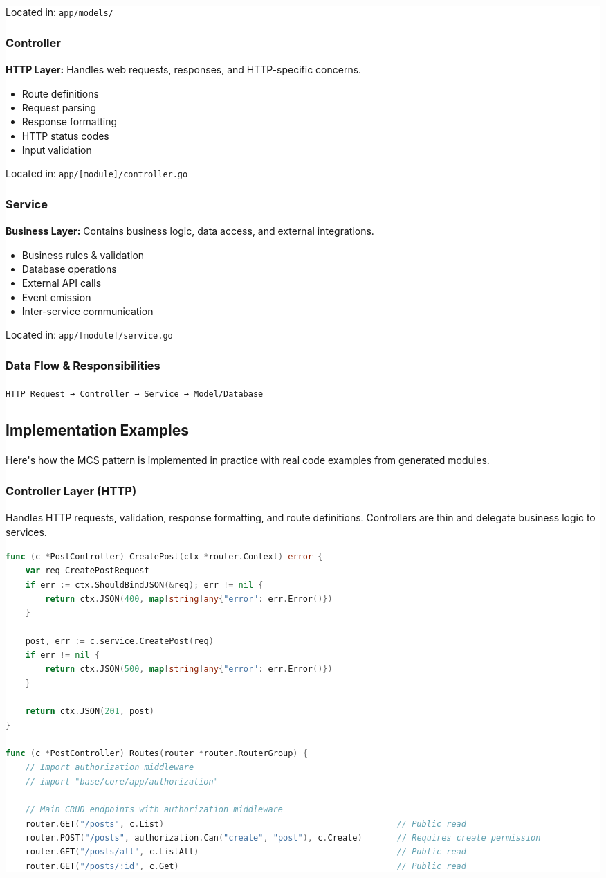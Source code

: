 Located in: `app/models/`

### Controller

**HTTP Layer:** Handles web requests, responses, and HTTP-specific concerns.

- Route definitions
- Request parsing
- Response formatting
- HTTP status codes
- Input validation

Located in: `app/[module]/controller.go`

### Service

**Business Layer:** Contains business logic, data access, and external integrations.

- Business rules & validation
- Database operations
- External API calls
- Event emission
- Inter-service communication

Located in: `app/[module]/service.go`

### Data Flow & Responsibilities

```
HTTP Request → Controller → Service → Model/Database
```
## Implementation Examples

Here's how the MCS pattern is implemented in practice with real code examples from generated modules.

### Controller Layer (HTTP)

Handles HTTP requests, validation, response formatting, and route definitions. Controllers are thin and delegate business logic to services.

```go
func (c *PostController) CreatePost(ctx *router.Context) error {
    var req CreatePostRequest
    if err := ctx.ShouldBindJSON(&req); err != nil {
        return ctx.JSON(400, map[string]any{"error": err.Error()})
    }
    
    post, err := c.service.CreatePost(req)
    if err != nil {
        return ctx.JSON(500, map[string]any{"error": err.Error()})
    }
    
    return ctx.JSON(201, post)
}

func (c *PostController) Routes(router *router.RouterGroup) {
    // Import authorization middleware
    // import "base/core/app/authorization"
    
    // Main CRUD endpoints with authorization middleware
    router.GET("/posts", c.List)                                               // Public read
    router.POST("/posts", authorization.Can("create", "post"), c.Create)       // Requires create permission
    router.GET("/posts/all", c.ListAll)                                        // Public read
    router.GET("/posts/:id", c.Get)                                            // Public read
```